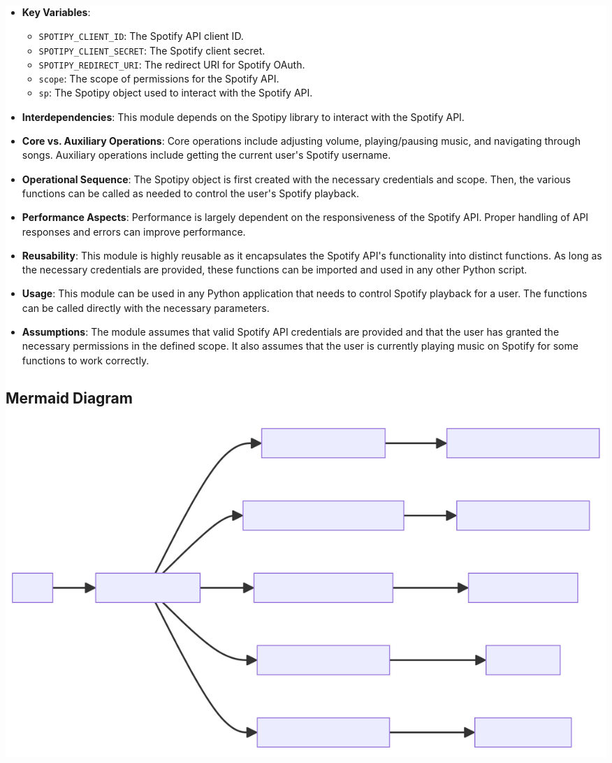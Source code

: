 - **Key Variables**:
    - `SPOTIPY_CLIENT_ID`: The Spotify API client ID.
    - `SPOTIPY_CLIENT_SECRET`: The Spotify client secret.
    - `SPOTIPY_REDIRECT_URI`: The redirect URI for Spotify OAuth.
    - `scope`: The scope of permissions for the Spotify API.
    - `sp`: The Spotipy object used to interact with the Spotify API.

- **Interdependencies**: This module depends on the Spotipy library to interact with the Spotify API.

- **Core vs. Auxiliary Operations**: Core operations include adjusting volume, playing/pausing music, and navigating through songs. Auxiliary operations include getting the current user's Spotify username.

- **Operational Sequence**: The Spotipy object is first created with the necessary credentials and scope. Then, the various functions can be called as needed to control the user's Spotify playback.

- **Performance Aspects**: Performance is largely dependent on the responsiveness of the Spotify API. Proper handling of API responses and errors can improve performance.

- **Reusability**: This module is highly reusable as it encapsulates the Spotify API's functionality into distinct functions. As long as the necessary credentials are provided, these functions can be imported and used in any other Python script.

- **Usage**: This module can be used in any Python application that needs to control Spotify playback for a user. The functions can be called directly with the necessary parameters.

- **Assumptions**: The module assumes that valid Spotify API credentials are provided and that the user has granted the necessary permissions in the defined scope. It also assumes that the user is currently playing music on Spotify for some functions to work correctly.
## Mermaid Diagram
![diagram](./High_Level_Doc-4.svg)
